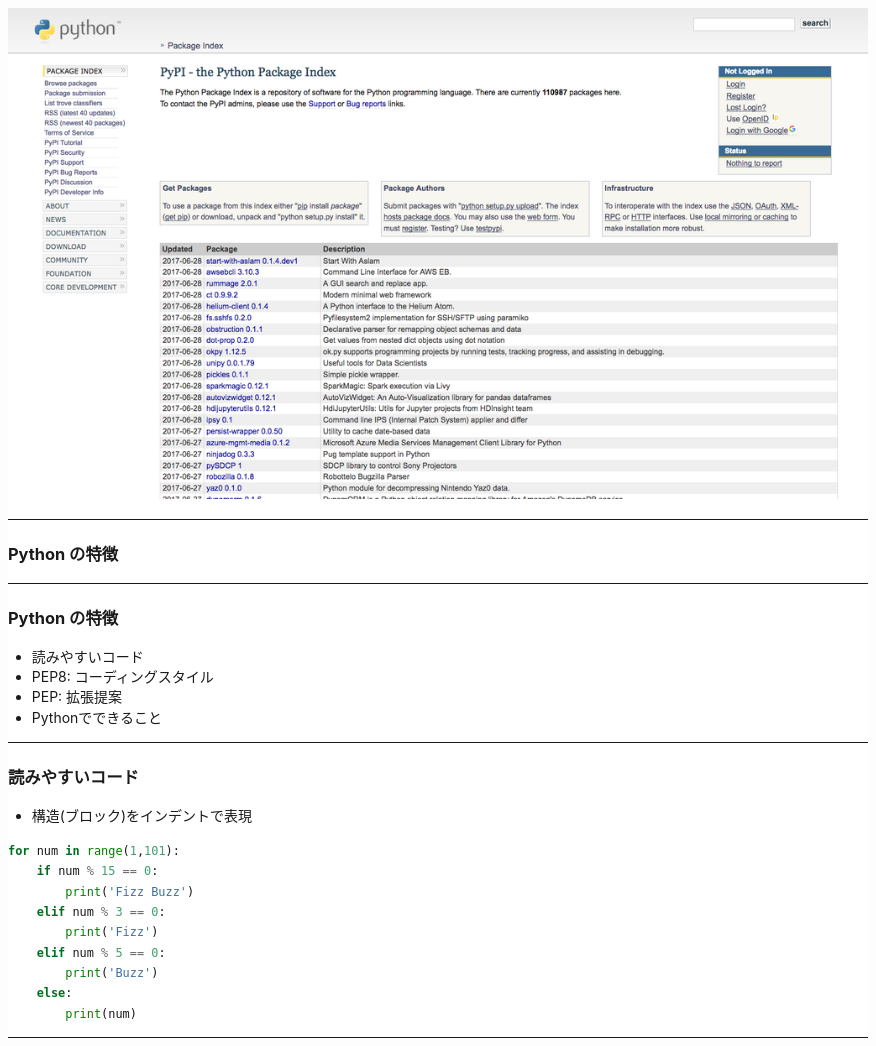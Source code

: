 ![PyPI](20170629ossx/images/pypi.png)

---

### Python の特徴

---

### Python の特徴

* 読みやすいコード
* PEP8: コーディングスタイル
* PEP: 拡張提案
* Pythonでできること

---

### 読みやすいコード

* 構造(ブロック)をインデントで表現

```python
for num in range(1,101):
    if num % 15 == 0:
        print('Fizz Buzz')
    elif num % 3 == 0:
        print('Fizz')
    elif num % 5 == 0:
        print('Buzz')
    else:
        print(num)
```

---